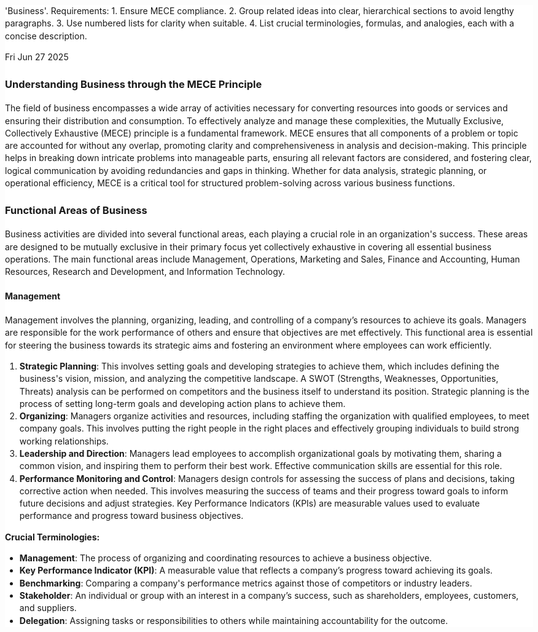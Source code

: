'Business'. Requirements: 1. Ensure MECE compliance. 2. Group related ideas into clear, hierarchical sections to avoid lengthy paragraphs. 3. Use numbered lists for clarity when suitable. 4. List crucial terminologies, formulas, and analogies, each with a concise description.

Fri Jun 27 2025

### Understanding Business through the MECE Principle

The field of business encompasses a wide array of activities necessary for converting resources into goods or services and ensuring their distribution and consumption. To effectively analyze and manage these complexities, the Mutually Exclusive, Collectively Exhaustive (MECE) principle is a fundamental framework. MECE ensures that all components of a problem or topic are accounted for without any overlap, promoting clarity and comprehensiveness in analysis and decision-making. This principle helps in breaking down intricate problems into manageable parts, ensuring all relevant factors are considered, and fostering clear, logical communication by avoiding redundancies and gaps in thinking. Whether for data analysis, strategic planning, or operational efficiency, MECE is a critical tool for structured problem-solving across various business functions.

### Functional Areas of Business

Business activities are divided into several functional areas, each playing a crucial role in an organization's success. These areas are designed to be mutually exclusive in their primary focus yet collectively exhaustive in covering all essential business operations. The main functional areas include Management, Operations, Marketing and Sales, Finance and Accounting, Human Resources, Research and Development, and Information Technology.

#### Management

Management involves the planning, organizing, leading, and controlling of a company’s resources to achieve its goals. Managers are responsible for the work performance of others and ensure that objectives are met effectively. This functional area is essential for steering the business towards its strategic aims and fostering an environment where employees can work efficiently.

1.  **Strategic Planning**: This involves setting goals and developing strategies to achieve them, which includes defining the business's vision, mission, and analyzing the competitive landscape. A SWOT (Strengths, Weaknesses, Opportunities, Threats) analysis can be performed on competitors and the business itself to understand its position. Strategic planning is the process of setting long-term goals and developing action plans to achieve them.
2.  **Organizing**: Managers organize activities and resources, including staffing the organization with qualified employees, to meet company goals. This involves putting the right people in the right places and effectively grouping individuals to build strong working relationships.
3.  **Leadership and Direction**: Managers lead employees to accomplish organizational goals by motivating them, sharing a common vision, and inspiring them to perform their best work. Effective communication skills are essential for this role.
4.  **Performance Monitoring and Control**: Managers design controls for assessing the success of plans and decisions, taking corrective action when needed. This involves measuring the success of teams and their progress toward goals to inform future decisions and adjust strategies. Key Performance Indicators (KPIs) are measurable values used to evaluate performance and progress toward business objectives.

**Crucial Terminologies:**
*   **Management**: The process of organizing and coordinating resources to achieve a business objective.
*   **Key Performance Indicator (KPI)**: A measurable value that reflects a company’s progress toward achieving its goals.
*   **Benchmarking**: Comparing a company's performance metrics against those of competitors or industry leaders.
*   **Stakeholder**: An individual or group with an interest in a company’s success, such as shareholders, employees, customers, and suppliers.
*   **Delegation**: Assigning tasks or responsibilities to others while maintaining accountability for the outcome.
